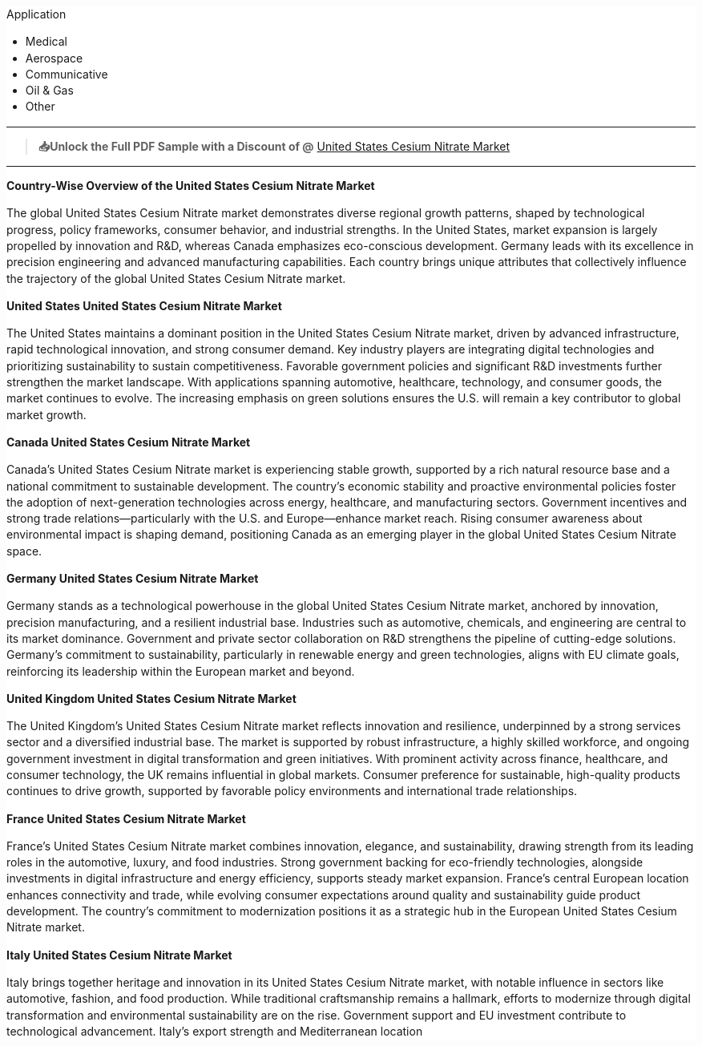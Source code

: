 Application</h3><ul><li>Medical</li><li>Aerospace</li><li>Communicative</li><li>Oil & Gas</li><li>Other</li></ul></p><hr /><blockquote><p><strong>📥Unlock the Full PDF Sample with a Discount of @</strong> <a href="https://www.marketresearchintellect.com/ask-for-discount/?rid=937877&amp;utm_source=Github-April&amp;utm_medium=016">United States Cesium Nitrate Market</a></p></blockquote><hr /><p class="" data-start="217" data-end="261"><strong data-start="217" data-end="261">Country-Wise Overview of the United States Cesium Nitrate Market</strong></p><p class="" data-start="263" data-end="774">The global United States Cesium Nitrate market demonstrates diverse regional growth patterns, shaped by technological progress, policy frameworks, consumer behavior, and industrial strengths. In the United States, market expansion is largely propelled by innovation and R&amp;D, whereas Canada emphasizes eco-conscious development. Germany leads with its excellence in precision engineering and advanced manufacturing capabilities. Each country brings unique attributes that collectively influence the trajectory of the global United States Cesium Nitrate market.</p><p class="" data-start="776" data-end="1421"><strong data-start="776" data-end="805">United States United States Cesium Nitrate Market</strong></p><p class="" data-start="776" data-end="1421">The United States maintains a dominant position in the United States Cesium Nitrate market, driven by advanced infrastructure, rapid technological innovation, and strong consumer demand. Key industry players are integrating digital technologies and prioritizing sustainability to sustain competitiveness. Favorable government policies and significant R&amp;D investments further strengthen the market landscape. With applications spanning automotive, healthcare, technology, and consumer goods, the market continues to evolve. The increasing emphasis on green solutions ensures the U.S. will remain a key contributor to global market growth.</p><p class="" data-start="1423" data-end="2019"><strong data-start="1423" data-end="1445">Canada United States Cesium Nitrate Market</strong></p><p class="" data-start="1423" data-end="2019">Canada&rsquo;s United States Cesium Nitrate market is experiencing stable growth, supported by a rich natural resource base and a national commitment to sustainable development. The country&rsquo;s economic stability and proactive environmental policies foster the adoption of next-generation technologies across energy, healthcare, and manufacturing sectors. Government incentives and strong trade relations&mdash;particularly with the U.S. and Europe&mdash;enhance market reach. Rising consumer awareness about environmental impact is shaping demand, positioning Canada as an emerging player in the global United States Cesium Nitrate space.</p><p class="" data-start="2021" data-end="2591"><strong data-start="2021" data-end="2044">Germany United States Cesium Nitrate Market</strong></p><p class="" data-start="2021" data-end="2591">Germany stands as a technological powerhouse in the global United States Cesium Nitrate market, anchored by innovation, precision manufacturing, and a resilient industrial base. Industries such as automotive, chemicals, and engineering are central to its market dominance. Government and private sector collaboration on R&amp;D strengthens the pipeline of cutting-edge solutions. Germany&rsquo;s commitment to sustainability, particularly in renewable energy and green technologies, aligns with EU climate goals, reinforcing its leadership within the European market and beyond.</p><p class="" data-start="2593" data-end="3221"><strong data-start="2593" data-end="2623">United Kingdom United States Cesium Nitrate Market</strong></p><p class="" data-start="2593" data-end="3221">The United Kingdom&rsquo;s United States Cesium Nitrate market reflects innovation and resilience, underpinned by a strong services sector and a diversified industrial base. The market is supported by robust infrastructure, a highly skilled workforce, and ongoing government investment in digital transformation and green initiatives. With prominent activity across finance, healthcare, and consumer technology, the UK remains influential in global markets. Consumer preference for sustainable, high-quality products continues to drive growth, supported by favorable policy environments and international trade relationships.</p><p class="" data-start="3223" data-end="3838"><strong data-start="3223" data-end="3245">France United States Cesium Nitrate Market</strong></p><p class="" data-start="3223" data-end="3838">France&rsquo;s United States Cesium Nitrate market combines innovation, elegance, and sustainability, drawing strength from its leading roles in the automotive, luxury, and food industries. Strong government backing for eco-friendly technologies, alongside investments in digital infrastructure and energy efficiency, supports steady market expansion. France&rsquo;s central European location enhances connectivity and trade, while evolving consumer expectations around quality and sustainability guide product development. The country&rsquo;s commitment to modernization positions it as a strategic hub in the European United States Cesium Nitrate market.</p><p class="" data-start="3840" data-end="4422"><strong data-start="3840" data-end="3861">Italy United States Cesium Nitrate Market</strong></p><p class="" data-start="3840" data-end="4422">Italy brings together heritage and innovation in its United States Cesium Nitrate market, with notable influence in sectors like automotive, fashion, and food production. While traditional craftsmanship remains a hallmark, efforts to modernize through digital transformation and environmental sustainability are on the rise. Government support and EU investment contribute to technological advancement. Italy&rsquo;s export strength and Mediterranean location